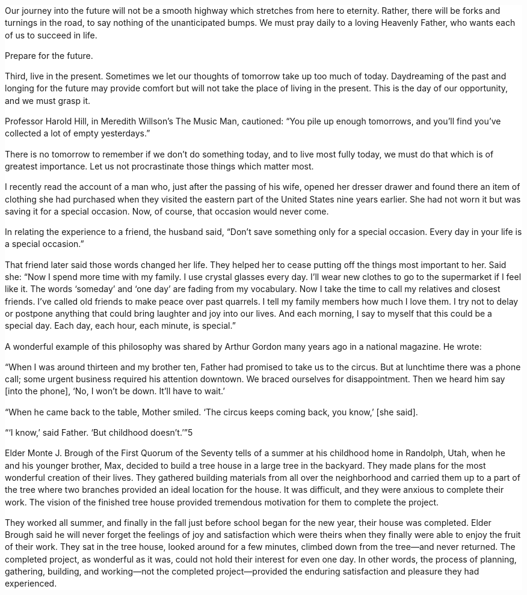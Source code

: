 Our journey into the future will not be a smooth highway which stretches from here to eternity. Rather, there will be forks and turnings in the road, to say nothing of the unanticipated bumps. We must pray daily to a loving Heavenly Father, who wants each of us to succeed in life.

Prepare for the future.

Third, live in the present. Sometimes we let our thoughts of tomorrow take up too much of today. Daydreaming of the past and longing for the future may provide comfort but will not take the place of living in the present. This is the day of our opportunity, and we must grasp it.

Professor Harold Hill, in Meredith Willson’s The Music Man, cautioned: “You pile up enough tomorrows, and you’ll find you’ve collected a lot of empty yesterdays.”

There is no tomorrow to remember if we don’t do something today, and to live most fully today, we must do that which is of greatest importance. Let us not procrastinate those things which matter most.

I recently read the account of a man who, just after the passing of his wife, opened her dresser drawer and found there an item of clothing she had purchased when they visited the eastern part of the United States nine years earlier. She had not worn it but was saving it for a special occasion. Now, of course, that occasion would never come.

In relating the experience to a friend, the husband said, “Don’t save something only for a special occasion. Every day in your life is a special occasion.”

That friend later said those words changed her life. They helped her to cease putting off the things most important to her. Said she: “Now I spend more time with my family. I use crystal glasses every day. I’ll wear new clothes to go to the supermarket if I feel like it. The words ‘someday’ and ‘one day’ are fading from my vocabulary. Now I take the time to call my relatives and closest friends. I’ve called old friends to make peace over past quarrels. I tell my family members how much I love them. I try not to delay or postpone anything that could bring laughter and joy into our lives. And each morning, I say to myself that this could be a special day. Each day, each hour, each minute, is special.”

A wonderful example of this philosophy was shared by Arthur Gordon many years ago in a national magazine. He wrote:

“When I was around thirteen and my brother ten, Father had promised to take us to the circus. But at lunchtime there was a phone call; some urgent business required his attention downtown. We braced ourselves for disappointment. Then we heard him say [into the phone], ‘No, I won’t be down. It’ll have to wait.’

“When he came back to the table, Mother smiled. ‘The circus keeps coming back, you know,’ [she said].

“‘I know,’ said Father. ‘But childhood doesn’t.’”5

Elder Monte J. Brough of the First Quorum of the Seventy tells of a summer at his childhood home in Randolph, Utah, when he and his younger brother, Max, decided to build a tree house in a large tree in the backyard. They made plans for the most wonderful creation of their lives. They gathered building materials from all over the neighborhood and carried them up to a part of the tree where two branches provided an ideal location for the house. It was difficult, and they were anxious to complete their work. The vision of the finished tree house provided tremendous motivation for them to complete the project.

They worked all summer, and finally in the fall just before school began for the new year, their house was completed. Elder Brough said he will never forget the feelings of joy and satisfaction which were theirs when they finally were able to enjoy the fruit of their work. They sat in the tree house, looked around for a few minutes, climbed down from the tree—and never returned. The completed project, as wonderful as it was, could not hold their interest for even one day. In other words, the process of planning, gathering, building, and working—not the completed project—provided the enduring satisfaction and pleasure they had experienced.
